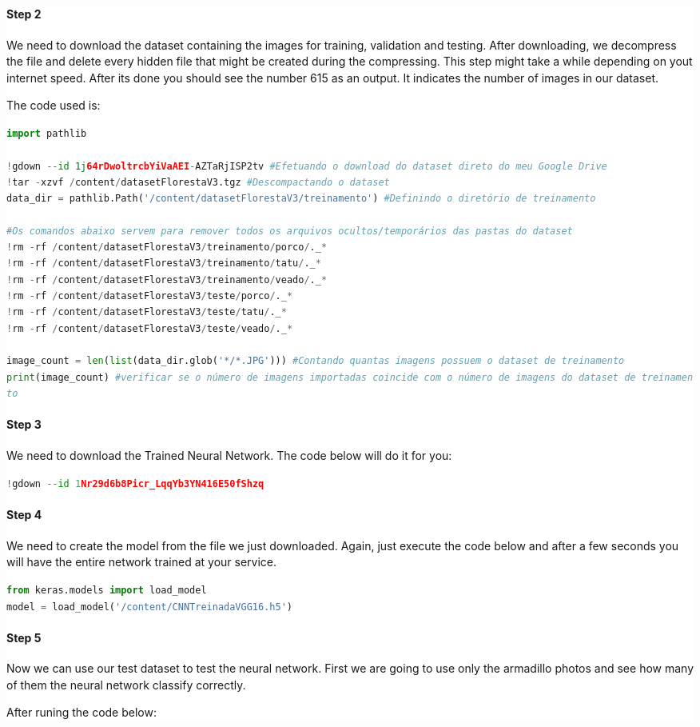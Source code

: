 #### Step 2
We need to download the dataset containing the images for training, validation and testing. After downloading, we decompress the file and delete every hidden file that might be created during the compressing. This step might take a while depending on yout internet speed. After its done you should see the number 615 as an output. It indicates the number of images in our dataset.

The code used is:

```python
import pathlib

!gdown --id 1j64rDwoltrcbYiVaAEI-AZTaRjISP2tv #Efetuando o download do dataset direto do meu Google Drive
!tar -xzvf /content/datasetFlorestaV3.tgz #Descompactando o dataset
data_dir = pathlib.Path('/content/datasetFlorestaV3/treinamento') #Definindo o diretório de treinamento

#Os comandos abaixo servem para remover todos os arquivos ocultos/temporários das pastas do dataset
!rm -rf /content/datasetFlorestaV3/treinamento/porco/._*
!rm -rf /content/datasetFlorestaV3/treinamento/tatu/._*
!rm -rf /content/datasetFlorestaV3/treinamento/veado/._*
!rm -rf /content/datasetFlorestaV3/teste/porco/._*
!rm -rf /content/datasetFlorestaV3/teste/tatu/._*
!rm -rf /content/datasetFlorestaV3/teste/veado/._*

image_count = len(list(data_dir.glob('*/*.JPG'))) #Contando quantas imagens possuem o dataset de treinamento
print(image_count) #verificar se o número de imagens importadas coincide com o número de imagens do dataset de treinamento
```

#### Step 3

We need to download the Trained Neural Network. The code below will do it for you:

```python
!gdown --id 1Nr29d6b8Picr_LqqYb3YN416E50fShzq
```

#### Step 4

We need to create the model from the file we just downloaded. Again, just execute the code below and after a few seconds you will have the entire network trained at your service.

```python
from keras.models import load_model
model = load_model('/content/CNNTreinadaVGG16.h5')
```

#### Step 5

Now we can use our test dataset to test the neural network. First we are going to use only the armadillo photos and see how many of them the neural network classify correctly.

After runing the code below: 
